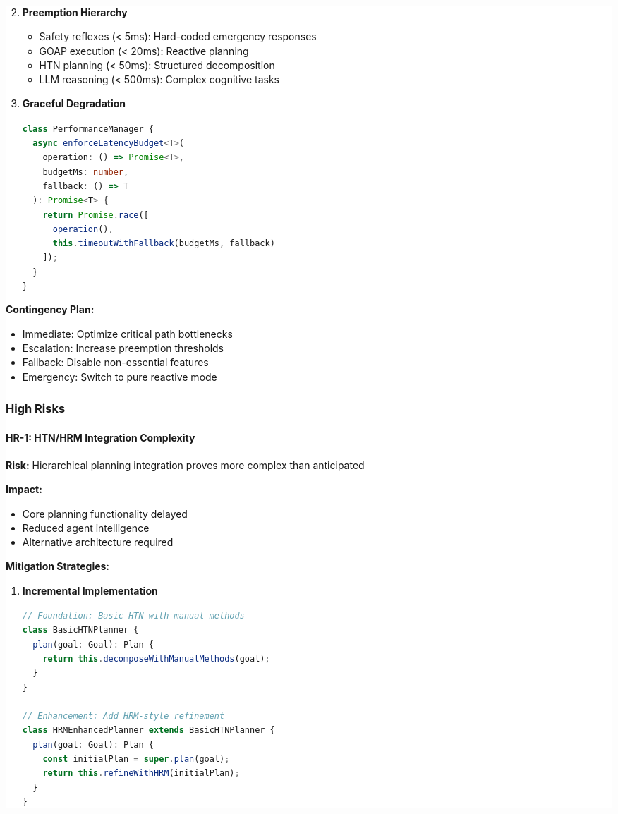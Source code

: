 2. **Preemption Hierarchy**
   - Safety reflexes (< 5ms): Hard-coded emergency responses
   - GOAP execution (< 20ms): Reactive planning
   - HTN planning (< 50ms): Structured decomposition
   - LLM reasoning (< 500ms): Complex cognitive tasks

3. **Graceful Degradation**
   ```typescript
   class PerformanceManager {
     async enforceLatencyBudget<T>(
       operation: () => Promise<T>,
       budgetMs: number,
       fallback: () => T
     ): Promise<T> {
       return Promise.race([
         operation(),
         this.timeoutWithFallback(budgetMs, fallback)
       ]);
     }
   }
   ```

**Contingency Plan:**
- Immediate: Optimize critical path bottlenecks
- Escalation: Increase preemption thresholds
- Fallback: Disable non-essential features
- Emergency: Switch to pure reactive mode

### High Risks

#### HR-1: HTN/HRM Integration Complexity
**Risk:** Hierarchical planning integration proves more complex than anticipated

**Impact:**
- Core planning functionality delayed
- Reduced agent intelligence
- Alternative architecture required

**Mitigation Strategies:**
1. **Incremental Implementation**
   ```typescript
   // Foundation: Basic HTN with manual methods
   class BasicHTNPlanner {
     plan(goal: Goal): Plan {
       return this.decomposeWithManualMethods(goal);
     }
   }
   
   // Enhancement: Add HRM-style refinement
   class HRMEnhancedPlanner extends BasicHTNPlanner {
     plan(goal: Goal): Plan {
       const initialPlan = super.plan(goal);
       return this.refineWithHRM(initialPlan);
     }
   }
   ```
